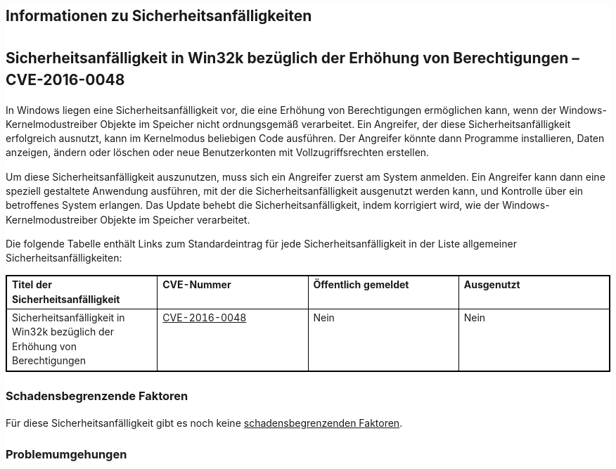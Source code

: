 Informationen zu Sicherheitsanfälligkeiten
------------------------------------------

Sicherheitsanfälligkeit in Win32k bezüglich der Erhöhung von Berechtigungen – CVE-2016-0048
-------------------------------------------------------------------------------------------

In Windows liegen eine Sicherheitsanfälligkeit vor, die eine Erhöhung von Berechtigungen ermöglichen kann, wenn der Windows-Kernelmodustreiber Objekte im Speicher nicht ordnungsgemäß verarbeitet. Ein Angreifer, der diese Sicherheitsanfälligkeit erfolgreich ausnutzt, kann im Kernelmodus beliebigen Code ausführen. Der Angreifer könnte dann Programme installieren, Daten anzeigen, ändern oder löschen oder neue Benutzerkonten mit Vollzugriffsrechten erstellen.

Um diese Sicherheitsanfälligkeit auszunutzen, muss sich ein Angreifer zuerst am System anmelden. Ein Angreifer kann dann eine speziell gestaltete Anwendung ausführen, mit der die Sicherheitsanfälligkeit ausgenutzt werden kann, und Kontrolle über ein betroffenes System erlangen. Das Update behebt die Sicherheitsanfälligkeit, indem korrigiert wird, wie der Windows-Kernelmodustreiber Objekte im Speicher verarbeitet.

Die folgende Tabelle enthält Links zum Standardeintrag für jede Sicherheitsanfälligkeit in der Liste allgemeiner Sicherheitsanfälligkeiten:

<p> </p>
<table style="border:1px solid black;">
<colgroup>
<col width="25%" />
<col width="25%" />
<col width="25%" />
<col width="25%" />
</colgroup>
<tbody>
<tr class="odd">
<td style="border:1px solid black;"><strong>Titel der Sicherheitsanfälligkeit</strong></td>
<td style="border:1px solid black;"><strong>CVE-Nummer</strong></td>
<td style="border:1px solid black;"><strong>Öffentlich gemeldet</strong></td>
<td style="border:1px solid black;"><strong>Ausgenutzt</strong></td>
</tr>
<tr class="even">
<td style="border:1px solid black;">Sicherheitsanfälligkeit in Win32k bezüglich der Erhöhung von Berechtigungen</td>
<td style="border:1px solid black;"><a href="https://www.cve.mitre.org/cgi-bin/cvename.cgi?name=cve-2016-0048">CVE-2016-0048</a></td>
<td style="border:1px solid black;">Nein</td>
<td style="border:1px solid black;">Nein</td>
</tr>
</tbody>
</table>
  
### Schadensbegrenzende Faktoren
  
Für diese Sicherheitsanfälligkeit gibt es noch keine [schadensbegrenzenden Faktoren](https://technet.microsoft.com/de-de/library/security/dn848375.aspx).
  
### Problemumgehungen
  